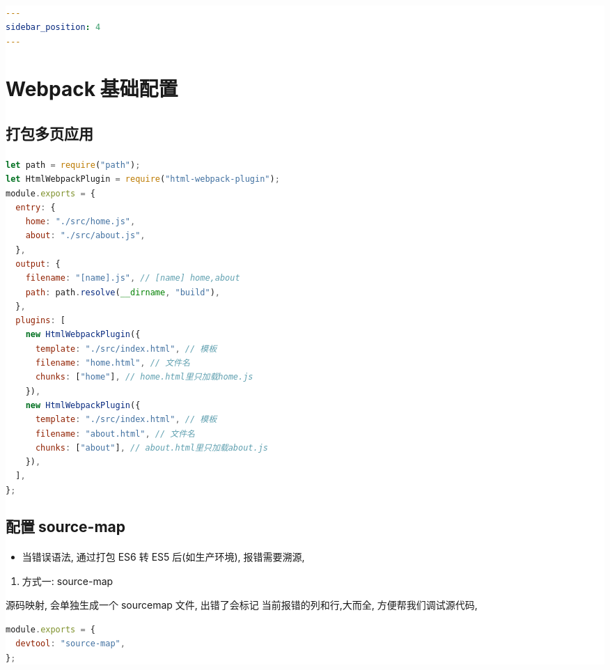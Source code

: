 ```yaml
---
sidebar_position: 4
---
```



# Webpack 基础配置

## 打包多页应用

```js
let path = require("path");
let HtmlWebpackPlugin = require("html-webpack-plugin");
module.exports = {
  entry: {
    home: "./src/home.js",
    about: "./src/about.js",
  },
  output: {
    filename: "[name].js", // [name] home,about
    path: path.resolve(__dirname, "build"),
  },
  plugins: [
    new HtmlWebpackPlugin({
      template: "./src/index.html", // 模板
      filename: "home.html", // 文件名
      chunks: ["home"], // home.html里只加载home.js
    }),
    new HtmlWebpackPlugin({
      template: "./src/index.html", // 模板
      filename: "about.html", // 文件名
      chunks: ["about"], // about.html里只加载about.js
    }),
  ],
};
```

## 配置 source-map

- 当错误语法, 通过打包 ES6 转 ES5 后(如生产环境), 报错需要溯源,

1. 方式一: source-map

源码映射, 会单独生成一个 sourcemap 文件, 出错了会标记 当前报错的列和行,大而全, 方便帮我们调试源代码,

```js
module.exports = {
  devtool: "source-map",
};
```

